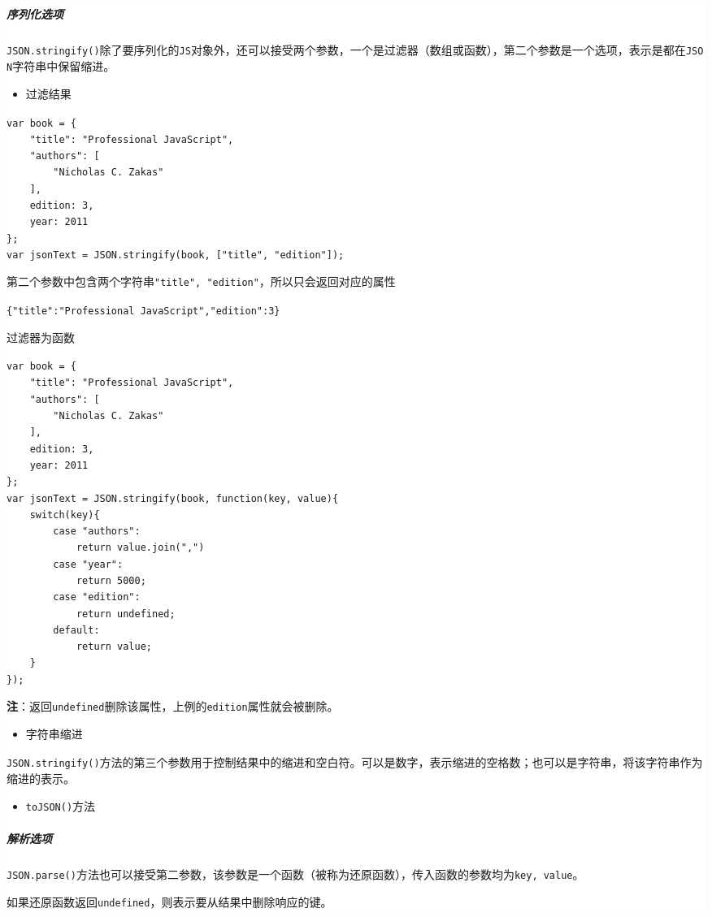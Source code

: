 ##### 序列化选项
`JSON.stringify()`除了要序列化的`JS`对象外，还可以接受两个参数，一个是过滤器（数组或函数），第二个参数是一个选项，表示是都在`JSON`字符串中保留缩进。

+ 过滤结果

```
var book = {
	"title": "Professional JavaScript",
	"authors": [
		"Nicholas C. Zakas"
	],
	edition: 3,
	year: 2011
};
var jsonText = JSON.stringify(book, ["title", "edition"]);
```
第二个参数中包含两个字符串`"title", "edition"`，所以只会返回对应的属性
```
{"title":"Professional JavaScript","edition":3}
```
过滤器为函数
```
var book = {
	"title": "Professional JavaScript",
	"authors": [
		"Nicholas C. Zakas"
	],
	edition: 3,
	year: 2011
};
var jsonText = JSON.stringify(book, function(key, value){
	switch(key){
		case "authors":
			return value.join(",")
		case "year":
			return 5000;
		case "edition":
			return undefined;
		default:
			return value;
	}
});
```
**注**：返回`undefined`删除该属性，上例的`edition`属性就会被删除。

+ 字符串缩进

`JSON.stringify()`方法的第三个参数用于控制结果中的缩进和空白符。可以是数字，表示缩进的空格数；也可以是字符串，将该字符串作为缩进的表示。

+ `toJSON()`方法

##### 解析选项
`JSON.parse()`方法也可以接受第二参数，该参数是一个函数（被称为还原函数），传入函数的参数均为`key, value`。

如果还原函数返回`undefined`，则表示要从结果中删除响应的键。
